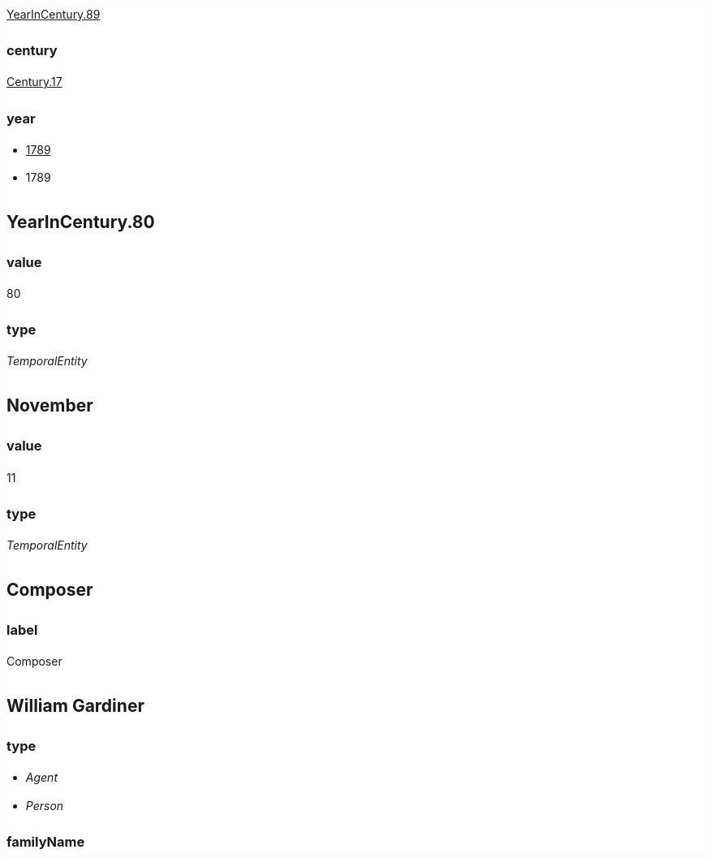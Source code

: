 
[YearInCentury.89](#YearInCentury.89)

### century


[Century.17](#Century.17)

### year

 - [1789](#1789)

 - 1789

## YearInCentury.80

### value


80

### type


*TemporalEntity*

## November

### value


11

### type


*TemporalEntity*

## Composer

### label


Composer

## William  Gardiner

### type

 - *Agent*

 - *Person*

### familyName
